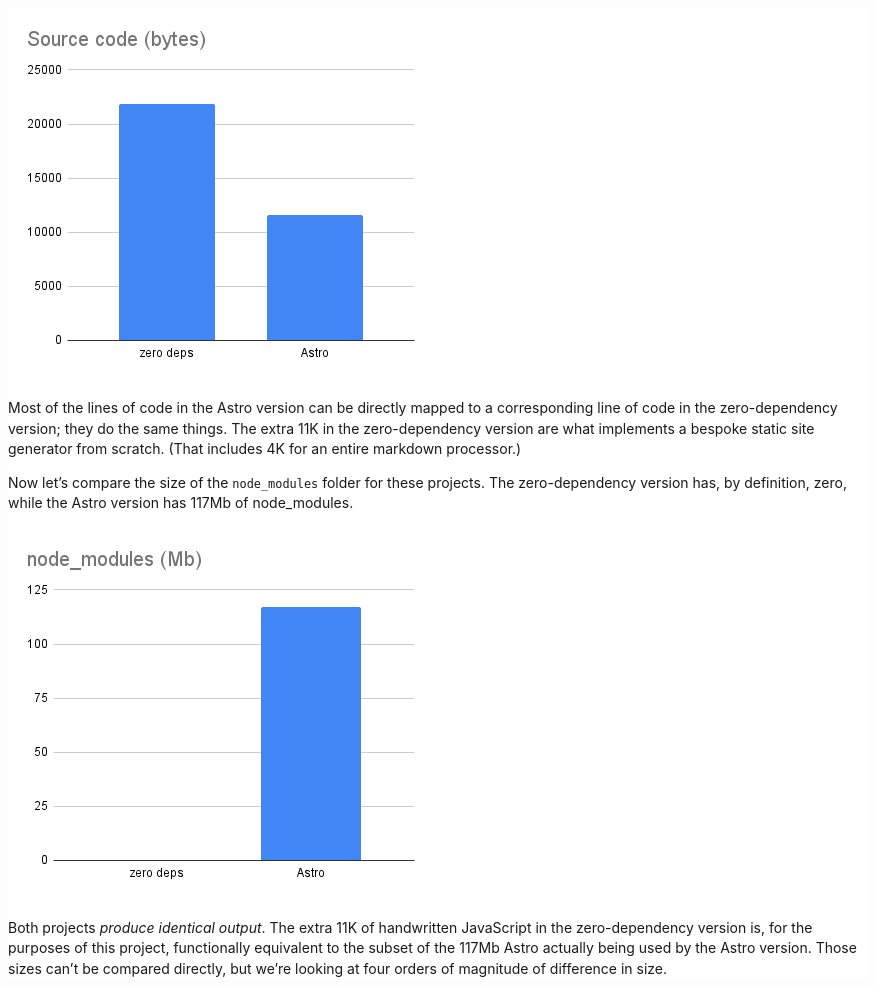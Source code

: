 ![Chart comparing size of source code for zero dependency and Astro versions](/images/2025/04/codeSizeChart.png)

Most of the lines of code in the Astro version can be directly mapped to a corresponding line of code in the zero-dependency version; they do the same things. The extra 11K in the zero-dependency version are what implements a bespoke static site generator from scratch. (That includes 4K for an entire markdown processor.)

Now let’s compare the size of the `node_modules` folder for these projects. The zero-dependency version has, by definition, zero, while the Astro version has 117Mb of node_modules.

![Chart comparing node_modules size for zero dependency and Astro versions](/images/2025/04/npmChart.png)

Both projects _produce identical output_. The extra 11K of handwritten JavaScript in the zero-dependency version is, for the purposes of this project, functionally equivalent to the subset of the 117Mb Astro actually being used by the Astro version. Those sizes can’t be compared directly, but we’re looking at four orders of magnitude of difference in size.
